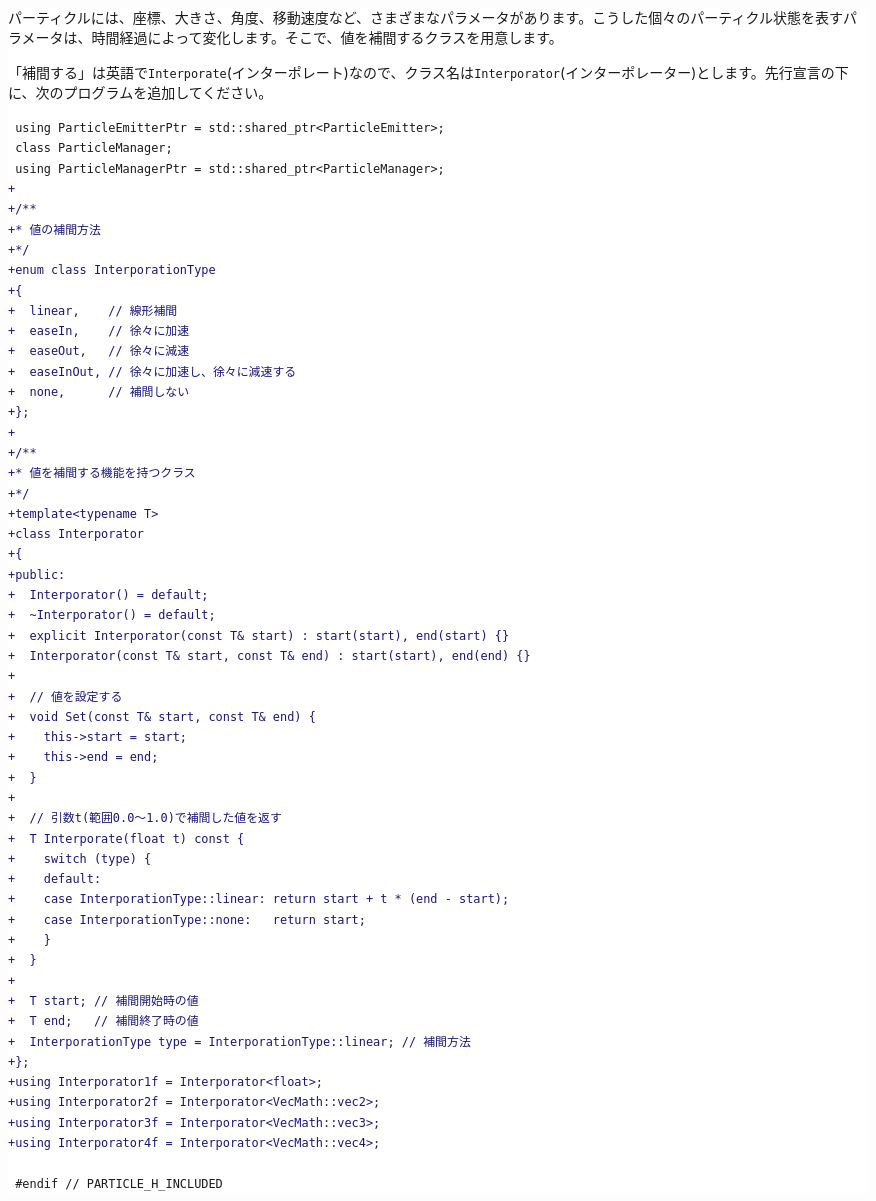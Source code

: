 パーティクルには、座標、大きさ、角度、移動速度など、さまざまなパラメータがあります。こうした個々のパーティクル状態を表すパラメータは、時間経過によって変化します。そこで、値を補間するクラスを用意します。

「補間する」は英語で`Interporate`(インターポレート)なので、クラス名は`Interporator`(インターポレーター)とします。先行宣言の下に、次のプログラムを追加してください。

```diff
 using ParticleEmitterPtr = std::shared_ptr<ParticleEmitter>;
 class ParticleManager;
 using ParticleManagerPtr = std::shared_ptr<ParticleManager>;
+
+/**
+* 値の補間方法
+*/
+enum class InterporationType
+{
+  linear,    // 線形補間
+  easeIn,    // 徐々に加速
+  easeOut,   // 徐々に減速
+  easeInOut, // 徐々に加速し、徐々に減速する
+  none,      // 補間しない
+};
+
+/**
+* 値を補間する機能を持つクラス
+*/
+template<typename T>
+class Interporator
+{
+public:
+  Interporator() = default;
+  ~Interporator() = default;
+  explicit Interporator(const T& start) : start(start), end(start) {}
+  Interporator(const T& start, const T& end) : start(start), end(end) {}
+
+  // 値を設定する
+  void Set(const T& start, const T& end) {
+    this->start = start;
+    this->end = end;
+  }
+
+  // 引数t(範囲0.0～1.0)で補間した値を返す
+  T Interporate(float t) const {
+    switch (type) {
+    default:
+    case InterporationType::linear: return start + t * (end - start);
+    case InterporationType::none:   return start;
+    }
+  }
+
+  T start; // 補間開始時の値
+  T end;   // 補間終了時の値
+  InterporationType type = InterporationType::linear; // 補間方法
+};
+using Interporator1f = Interporator<float>;
+using Interporator2f = Interporator<VecMath::vec2>;
+using Interporator3f = Interporator<VecMath::vec3>;
+using Interporator4f = Interporator<VecMath::vec4>;

 #endif // PARTICLE_H_INCLUDED
```
